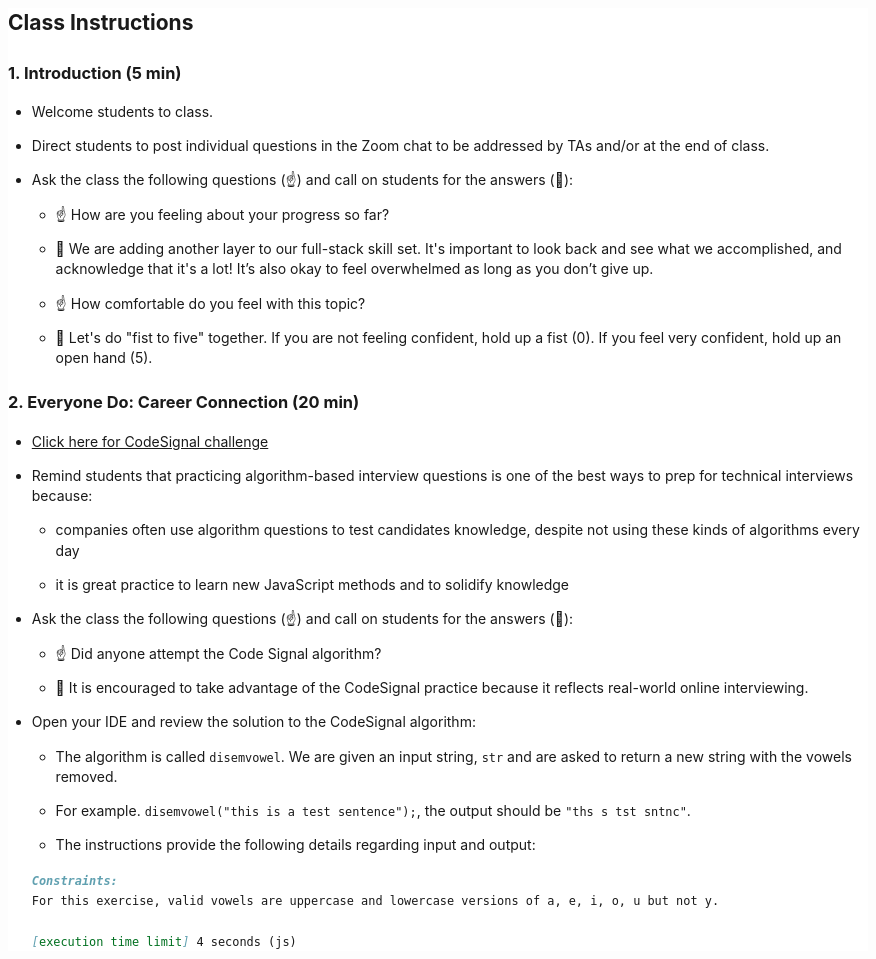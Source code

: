 
## Class Instructions 

### 1. Introduction (5 min)

* Welcome students to class.

* Direct students to post individual questions in the Zoom chat to be addressed by TAs and/or at the end of class.

* Ask the class the following questions (☝️) and call on students for the answers (🙋):

    * ☝️ How are you feeling about your progress so far?

    * 🙋 We are adding another layer to our full-stack skill set. It's important to look back and see what we accomplished, and acknowledge that it's a lot! It’s also okay to feel overwhelmed as long as you don’t give up.

    * ☝️ How comfortable do you feel with this topic? 

    * 🙋 Let's do "fist to five" together. If you are not feeling confident, hold up a fist (0). If you feel very confident, hold up an open hand (5).


### 2. Everyone Do: Career Connection (20 min)


* [Click here for CodeSignal challenge](https://app.codesignal.com/public-test/muLKxQ9LXTWtufeXX/jZiFpbXwCTErvS) 

* Remind students that practicing algorithm-based interview questions is one of the best ways to prep for technical interviews because:

    * companies often use algorithm questions to test candidates knowledge, despite not using these kinds of algorithms every day

    * it is great practice to learn new JavaScript methods and to solidify knowledge

* Ask the class the following questions (☝️) and call on students for the answers (🙋):

    * ☝️ Did anyone attempt the Code Signal algorithm?

    * 🙋 It is encouraged to take advantage of the CodeSignal practice because it reflects real-world online interviewing.

* Open your IDE and review the solution to the CodeSignal algorithm:

    * The algorithm is called `disemvowel`. We are given an input string, `str` and are asked to return a new string with the vowels removed.

    * For example. `disemvowel("this is a test sentence");`, the output should be `"ths s tst sntnc"`.

    * The instructions provide the following details regarding input and output:

    ```md
    Constraints:
    For this exercise, valid vowels are uppercase and lowercase versions of a, e, i, o, u but not y.

    [execution time limit] 4 seconds (js)
